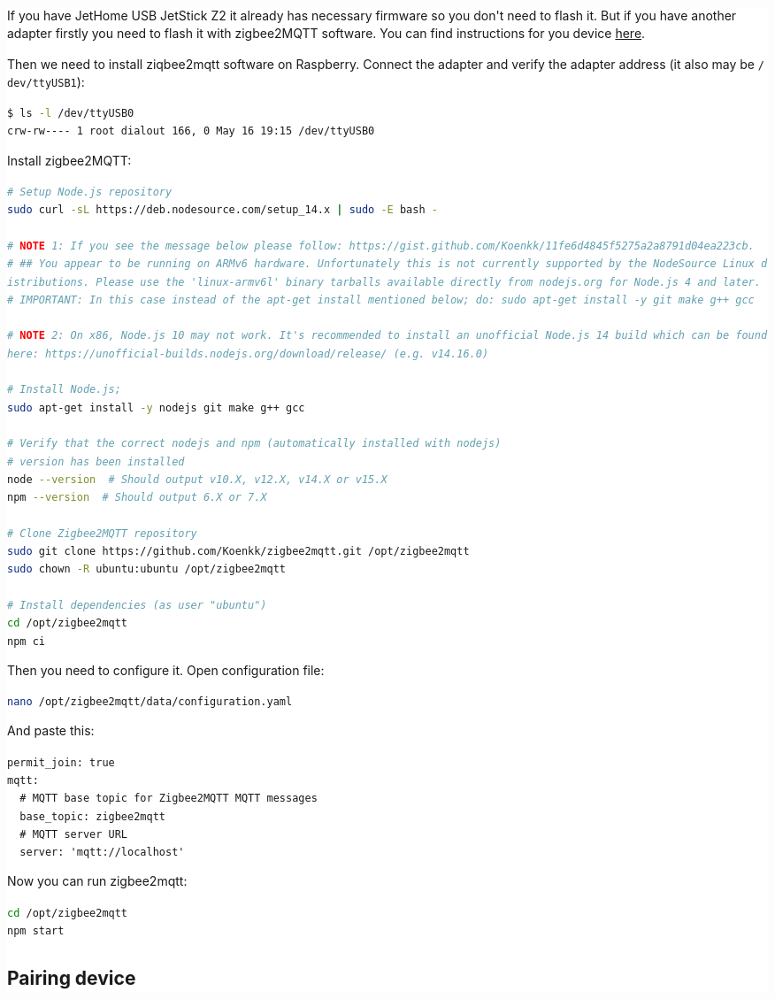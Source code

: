 If you have JetHome USB JetStick Z2 it already has necessary firmware so you don't need to flash it. But if you have another adapter firstly you need to flash it with zigbee2MQTT software. You can find instructions for you device [here](https://www.zigbee2mqtt.io/information/supported_adapters.html).

Then we need to install ziqbee2mqtt software on Raspberry. Connect the adapter and verify the adapter address (it also may be `/dev/ttyUSB1`):
```bash
$ ls -l /dev/ttyUSB0
crw-rw---- 1 root dialout 166, 0 May 16 19:15 /dev/ttyUSB0 
```
Install zigbee2MQTT:
```bash
# Setup Node.js repository
sudo curl -sL https://deb.nodesource.com/setup_14.x | sudo -E bash -

# NOTE 1: If you see the message below please follow: https://gist.github.com/Koenkk/11fe6d4845f5275a2a8791d04ea223cb.
# ## You appear to be running on ARMv6 hardware. Unfortunately this is not currently supported by the NodeSource Linux distributions. Please use the 'linux-armv6l' binary tarballs available directly from nodejs.org for Node.js 4 and later.
# IMPORTANT: In this case instead of the apt-get install mentioned below; do: sudo apt-get install -y git make g++ gcc

# NOTE 2: On x86, Node.js 10 may not work. It's recommended to install an unofficial Node.js 14 build which can be found here: https://unofficial-builds.nodejs.org/download/release/ (e.g. v14.16.0)

# Install Node.js;
sudo apt-get install -y nodejs git make g++ gcc

# Verify that the correct nodejs and npm (automatically installed with nodejs)
# version has been installed
node --version  # Should output v10.X, v12.X, v14.X or v15.X
npm --version  # Should output 6.X or 7.X

# Clone Zigbee2MQTT repository
sudo git clone https://github.com/Koenkk/zigbee2mqtt.git /opt/zigbee2mqtt
sudo chown -R ubuntu:ubuntu /opt/zigbee2mqtt

# Install dependencies (as user "ubuntu")
cd /opt/zigbee2mqtt
npm ci
```
Then you need to configure it. Open configuration file:
```bash
nano /opt/zigbee2mqtt/data/configuration.yaml
```
And paste this:
```
permit_join: true
mqtt:
  # MQTT base topic for Zigbee2MQTT MQTT messages
  base_topic: zigbee2mqtt
  # MQTT server URL
  server: 'mqtt://localhost'
```
Now you can run zigbee2mqtt:
```bash
cd /opt/zigbee2mqtt
npm start
```
## Pairing device

